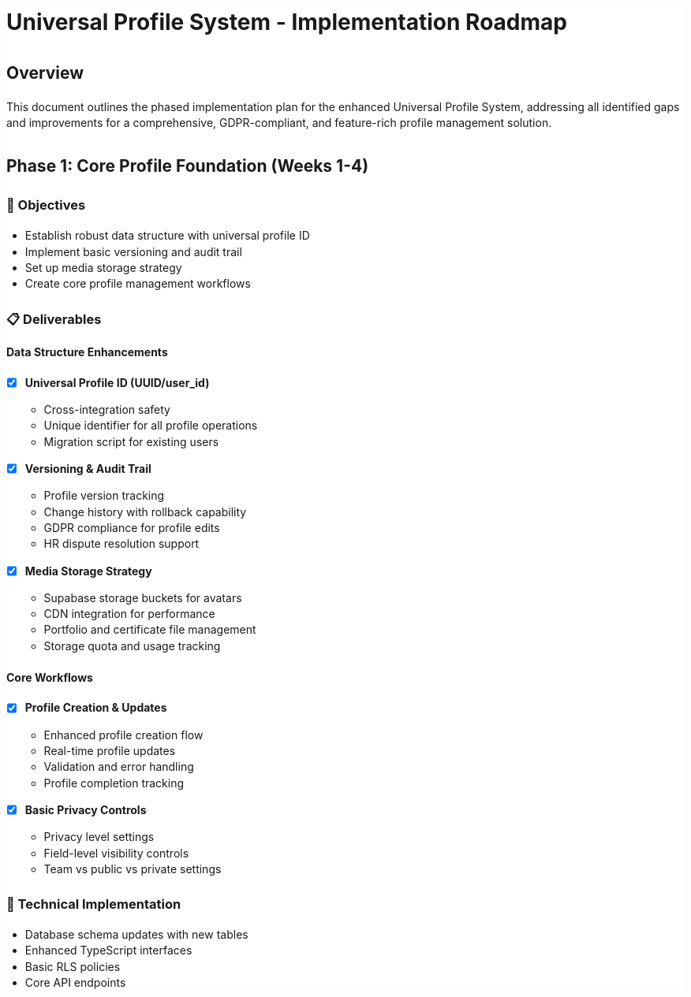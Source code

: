 # Universal Profile System - Implementation Roadmap

## Overview

This document outlines the phased implementation plan for the enhanced Universal Profile System, addressing all identified gaps and improvements for a comprehensive, GDPR-compliant, and feature-rich profile management solution.

## Phase 1: Core Profile Foundation (Weeks 1-4)

### 🎯 Objectives
- Establish robust data structure with universal profile ID
- Implement basic versioning and audit trail
- Set up media storage strategy
- Create core profile management workflows

### 📋 Deliverables

#### Data Structure Enhancements
- [x] **Universal Profile ID (UUID/user_id)**
  - Cross-integration safety
  - Unique identifier for all profile operations
  - Migration script for existing users

- [x] **Versioning & Audit Trail**
  - Profile version tracking
  - Change history with rollback capability
  - GDPR compliance for profile edits
  - HR dispute resolution support

- [x] **Media Storage Strategy**
  - Supabase storage buckets for avatars
  - CDN integration for performance
  - Portfolio and certificate file management
  - Storage quota and usage tracking

#### Core Workflows
- [x] **Profile Creation & Updates**
  - Enhanced profile creation flow
  - Real-time profile updates
  - Validation and error handling
  - Profile completion tracking

- [x] **Basic Privacy Controls**
  - Privacy level settings
  - Field-level visibility controls
  - Team vs public vs private settings

### 🔧 Technical Implementation
- Database schema updates with new tables
- Enhanced TypeScript interfaces
- Basic RLS policies
- Core API endpoints
